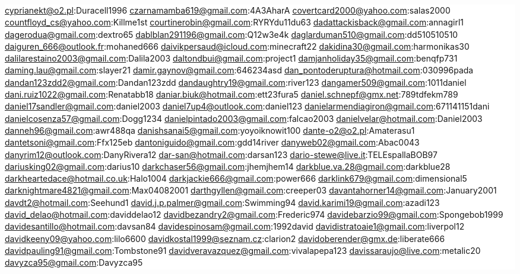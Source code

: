 cyprianekt@o2.pl:Duracell1996
czarnamamba619@gmail.com:4A3AharA
covertcard2000@yahoo.com:salas2000
countfloyd_cs@yahoo.com:Killme1st
courtinerobin@gmail.com:RYRYdu11du63
dadattackisback@gmail.com:annagirl1
dagerodua@gmail.com:dextro65
dablblan291196@gmail.com:Q12w3e4k
daglarduman510@gmail.com:dd510510510
daiguren_666@outlook.fr:mohaned666
daivikpersaud@icloud.com:minecraft22
dakidina30@gmail.com:harmonikas30
dalilarestaino2003@gmail.com:Dalila2003
daltondbui@gmail.com:project1
damjanholiday35@gmail.com:benqfp731
daming.lau@gmail.com:slayer21
damir.gaynov@gmail.com:646234asd
dan_pontoderuptura@hotmail.com:030996pada
dandan123zdd2@gmail.com:Dandan123zdd
dandaughtry19@gmail.com:river123
dangamer509@gmail.com:1011daniel
dani.ruiz1022@gmail.com:Renatabb18
daniar.biuk@hotmail.com:ett23fura5
daniel.schnepf@gmx.net:789tdfekm789
daniel17sandler@gmail.com:daniel2003
daniel7up4@outlook.com:daniel123
danielarmendiagiron@gmail.com:671141151dani
danielcosenza57@gmail.com:Dogg1234
danielpintado2003@gmail.com:falcao2003
danielvelar@hotmail.com:Daniel2003
danneh96@gmail.com:awr488qa
danishsanai5@gmail.com:yoyoiknowit100
dante-o2@o2.pl:Amaterasu1
dantetsoni@gmail.com:Ffx125eb
dantoniguido@gmail.com:gdd14river
danyweb02@gmail.com:Abac0043
danyrim12@outlook.com:DanyRivera12
dar-san@hotmail.com:darsan123
dario-stewe@live.it:TELEspallaBOB97
dariusking02@gmail.com:darius10
darkchaser56@gmail.com:jhemjhem14
darkblue.va.28@gmail.com:darkblue28
darkheartedace@hotmail.co.uk:Halo1004
darkjackie666@gmail.com:power666
darklink679@gmail.com:dimensional5
darknightmare4821@gmail.com:Max04082001
darthgyllen@gmail.com:creeper03
davantahorner14@gmail.com:January2001
davdt2@hotmail.com:Seehund1
david.j.p.palmer@gmail.com:Swimming94
david.karimi19@gmail.com:azadi123
david_delao@hotmail.com:daviddelao12
davidbezandry2@gmail.com:Frederic974
davidebarzio99@gmail.com:Spongebob1999
davidesantillo@hotmail.com:davsan84
davidespinosam@gmail.com:1992david
davidistratoaie1@gmail.com:liverpol12
davidkeeny09@yahoo.com:lilo6600
davidkostal1999@seznam.cz:clarion2
davidoberender@gmx.de:liberate666
davidpauling91@gmail.com:Tombstone91
davidveravazquez@gmail.com:vivalapepa123
davissaraujo@live.com:metalic20
davyzca95@gmail.com:Davyzca95